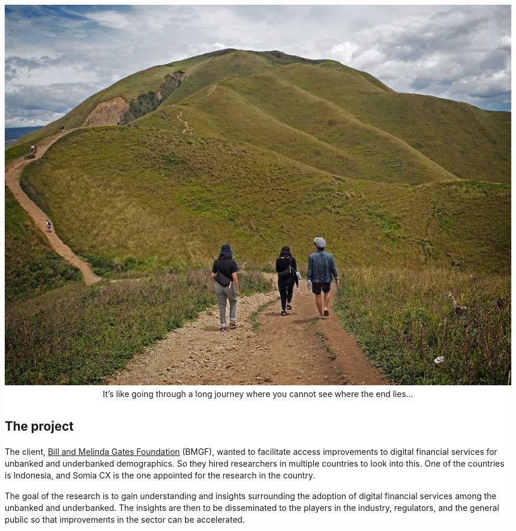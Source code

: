 <img alt="The team is walking on a path towards a big green hill and the end of the road is hidden behind the hill." src="/assets/2024-04-02-two-years-long-research/walk-to-unknown.png" />
<figcaption style="width:100%; text-align:center;">It’s like going through a long journey where you cannot see where the end lies…</figcaption>
</figure>

## The project

The client,
[Bill and Melinda Gates Foundation](https://www.gatesfoundation.org/) (BMGF),
wanted to facilitate access improvements to digital financial services for
unbanked and underbanked demographics. So they hired researchers in multiple
countries to look into this. One of the countries is Indonesia, and Somia CX is
the one appointed for the research in the country.

The goal of the research is to gain understanding and insights surrounding the
adoption of digital financial services among the unbanked and underbanked. The
insights are then to be disseminated to the players in the industry, regulators,
and the general public so that improvements in the sector can be accelerated.
